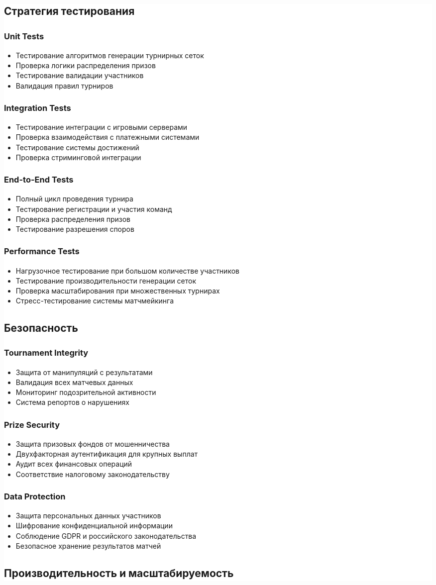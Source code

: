 ## Стратегия тестирования

### Unit Tests
- Тестирование алгоритмов генерации турнирных сеток
- Проверка логики распределения призов
- Тестирование валидации участников
- Валидация правил турниров

### Integration Tests
- Тестирование интеграции с игровыми серверами
- Проверка взаимодействия с платежными системами
- Тестирование системы достижений
- Проверка стриминговой интеграции

### End-to-End Tests
- Полный цикл проведения турнира
- Тестирование регистрации и участия команд
- Проверка распределения призов
- Тестирование разрешения споров

### Performance Tests
- Нагрузочное тестирование при большом количестве участников
- Тестирование производительности генерации сеток
- Проверка масштабирования при множественных турнирах
- Стресс-тестирование системы матчмейкинга

## Безопасность

### Tournament Integrity
- Защита от манипуляций с результатами
- Валидация всех матчевых данных
- Мониторинг подозрительной активности
- Система репортов о нарушениях

### Prize Security
- Защита призовых фондов от мошенничества
- Двухфакторная аутентификация для крупных выплат
- Аудит всех финансовых операций
- Соответствие налоговому законодательству

### Data Protection
- Защита персональных данных участников
- Шифрование конфиденциальной информации
- Соблюдение GDPR и российского законодательства
- Безопасное хранение результатов матчей

## Производительность и масштабируемость
